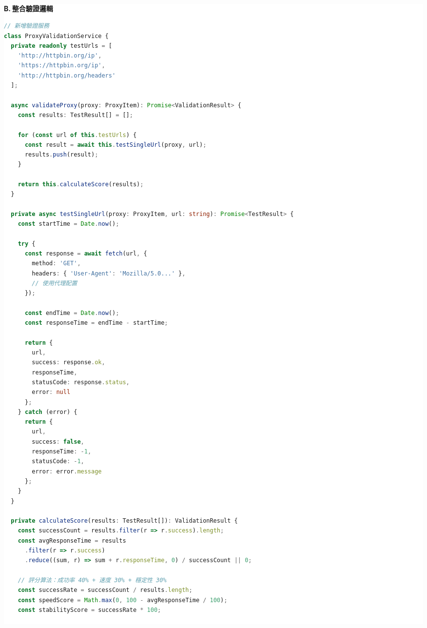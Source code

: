 **B. 整合驗證邏輯**

```typescript
// 新增驗證服務
class ProxyValidationService {
  private readonly testUrls = [
    'http://httpbin.org/ip',
    'https://httpbin.org/ip',
    'http://httpbin.org/headers'
  ];

  async validateProxy(proxy: ProxyItem): Promise<ValidationResult> {
    const results: TestResult[] = [];
    
    for (const url of this.testUrls) {
      const result = await this.testSingleUrl(proxy, url);
      results.push(result);
    }
    
    return this.calculateScore(results);
  }

  private async testSingleUrl(proxy: ProxyItem, url: string): Promise<TestResult> {
    const startTime = Date.now();
    
    try {
      const response = await fetch(url, {
        method: 'GET',
        headers: { 'User-Agent': 'Mozilla/5.0...' },
        // 使用代理配置
      });
      
      const endTime = Date.now();
      const responseTime = endTime - startTime;
      
      return {
        url,
        success: response.ok,
        responseTime,
        statusCode: response.status,
        error: null
      };
    } catch (error) {
      return {
        url,
        success: false,
        responseTime: -1,
        statusCode: -1,
        error: error.message
      };
    }
  }

  private calculateScore(results: TestResult[]): ValidationResult {
    const successCount = results.filter(r => r.success).length;
    const avgResponseTime = results
      .filter(r => r.success)
      .reduce((sum, r) => sum + r.responseTime, 0) / successCount || 0;
    
    // 評分算法：成功率 40% + 速度 30% + 穩定性 30%
    const successRate = successCount / results.length;
    const speedScore = Math.max(0, 100 - avgResponseTime / 100);
    const stabilityScore = successRate * 100;
    
```